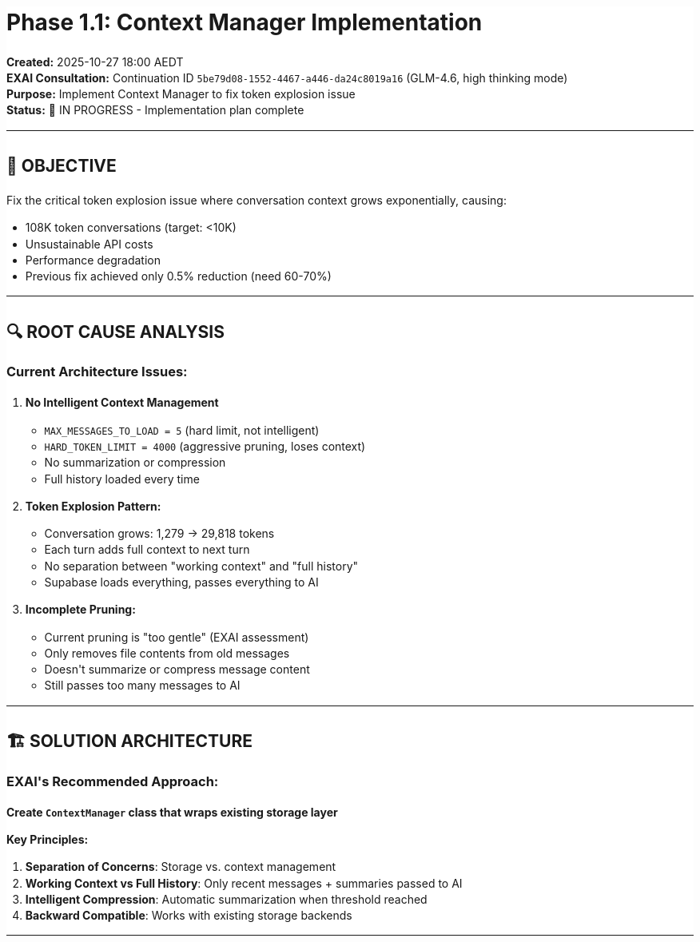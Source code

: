 # Phase 1.1: Context Manager Implementation

**Created:** 2025-10-27 18:00 AEDT  
**EXAI Consultation:** Continuation ID `5be79d08-1552-4467-a446-da24c8019a16` (GLM-4.6, high thinking mode)  
**Purpose:** Implement Context Manager to fix token explosion issue  
**Status:** 🔄 IN PROGRESS - Implementation plan complete

---

## 🎯 **OBJECTIVE**

Fix the critical token explosion issue where conversation context grows exponentially, causing:
- 108K token conversations (target: <10K)
- Unsustainable API costs
- Performance degradation
- Previous fix achieved only 0.5% reduction (need 60-70%)

---

## 🔍 **ROOT CAUSE ANALYSIS**

### **Current Architecture Issues:**

1. **No Intelligent Context Management**
   - `MAX_MESSAGES_TO_LOAD = 5` (hard limit, not intelligent)
   - `HARD_TOKEN_LIMIT = 4000` (aggressive pruning, loses context)
   - No summarization or compression
   - Full history loaded every time

2. **Token Explosion Pattern:**
   - Conversation grows: 1,279 → 29,818 tokens
   - Each turn adds full context to next turn
   - No separation between "working context" and "full history"
   - Supabase loads everything, passes everything to AI

3. **Incomplete Pruning:**
   - Current pruning is "too gentle" (EXAI assessment)
   - Only removes file contents from old messages
   - Doesn't summarize or compress message content
   - Still passes too many messages to AI

---

## 🏗️ **SOLUTION ARCHITECTURE**

### **EXAI's Recommended Approach:**

**Create `ContextManager` class that wraps existing storage layer**

**Key Principles:**
1. **Separation of Concerns**: Storage vs. context management
2. **Working Context vs Full History**: Only recent messages + summaries passed to AI
3. **Intelligent Compression**: Automatic summarization when threshold reached
4. **Backward Compatible**: Works with existing storage backends

---